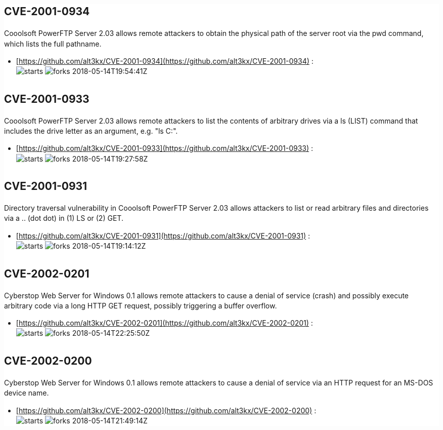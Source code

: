 ## CVE-2001-0934
 Cooolsoft PowerFTP Server 2.03 allows remote attackers to obtain the physical path of the server root via the pwd command, which lists the full pathname.

- [https://github.com/alt3kx/CVE-2001-0934](https://github.com/alt3kx/CVE-2001-0934) :  
![starts](https://img.shields.io/github/stars/alt3kx/CVE-2001-0934.svg) 
![forks](https://img.shields.io/github/forks/alt3kx/CVE-2001-0934.svg) 
2018-05-14T19:54:41Z

## CVE-2001-0933
 Cooolsoft PowerFTP Server 2.03 allows remote attackers to list the contents of arbitrary drives via a ls (LIST) command that includes the drive letter as an argument, e.g. "ls C:".

- [https://github.com/alt3kx/CVE-2001-0933](https://github.com/alt3kx/CVE-2001-0933) :  
![starts](https://img.shields.io/github/stars/alt3kx/CVE-2001-0933.svg) 
![forks](https://img.shields.io/github/forks/alt3kx/CVE-2001-0933.svg) 
2018-05-14T19:27:58Z

## CVE-2001-0931
 Directory traversal vulnerability in Cooolsoft PowerFTP Server 2.03 allows attackers to list or read arbitrary files and directories via a .. (dot dot) in (1) LS or (2) GET.

- [https://github.com/alt3kx/CVE-2001-0931](https://github.com/alt3kx/CVE-2001-0931) :  
![starts](https://img.shields.io/github/stars/alt3kx/CVE-2001-0931.svg) 
![forks](https://img.shields.io/github/forks/alt3kx/CVE-2001-0931.svg) 
2018-05-14T19:14:12Z

## CVE-2002-0201
 Cyberstop Web Server for Windows 0.1 allows remote attackers to cause a denial of service (crash) and possibly execute arbitrary code via a long HTTP GET request, possibly triggering a buffer overflow.

- [https://github.com/alt3kx/CVE-2002-0201](https://github.com/alt3kx/CVE-2002-0201) :  
![starts](https://img.shields.io/github/stars/alt3kx/CVE-2002-0201.svg) 
![forks](https://img.shields.io/github/forks/alt3kx/CVE-2002-0201.svg) 
2018-05-14T22:25:50Z

## CVE-2002-0200
 Cyberstop Web Server for Windows 0.1 allows remote attackers to cause a denial of service via an HTTP request for an MS-DOS device name.

- [https://github.com/alt3kx/CVE-2002-0200](https://github.com/alt3kx/CVE-2002-0200) :  
![starts](https://img.shields.io/github/stars/alt3kx/CVE-2002-0200.svg) 
![forks](https://img.shields.io/github/forks/alt3kx/CVE-2002-0200.svg) 
2018-05-14T21:49:14Z
